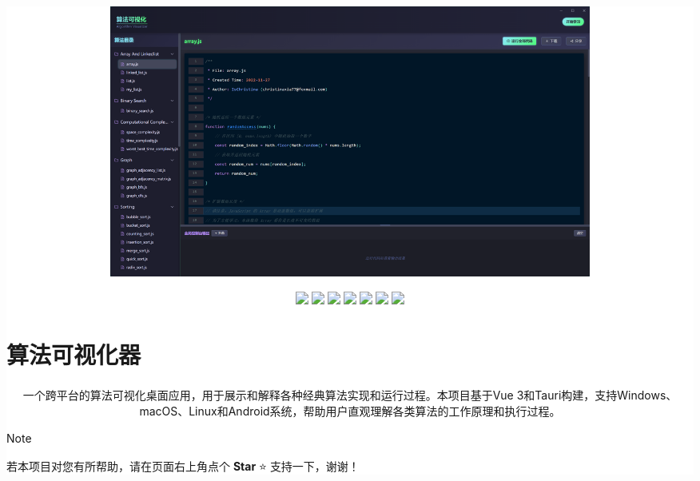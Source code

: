 <p align="center">
  <img src="src/assets/homePage.png" width="600">
</p>

<p align="center">
  <img src="https://img.shields.io/badge/Framework-Vue%203-brightgreen">
  <img src="https://img.shields.io/badge/Build-Tauri-blue">
  <img src="https://img.shields.io/badge/Platform-Win%2FmacOS%2FLinux%2FAndroid-purple">
  <img src="https://img.shields.io/badge/Language-TypeScript-yellow">
  <img src="https://img.shields.io/badge/Language-Rust-black">
  <img src="https://img.shields.io/badge/Algorithms-10+%20categories-orange">
  <img src="https://img.shields.io/badge/License-MIT-green.svg">
</p>

# 算法可视化器

<p align="center">一个跨平台的算法可视化桌面应用，用于展示和解释各种经典算法实现和运行过程。本项目基于Vue 3和Tauri构建，支持Windows、macOS、Linux和Android系统，帮助用户直观理解各类算法的工作原理和执行过程。</p>

> [!NOTE]
>
> 若本项目对您有所帮助，请在页面右上角点个 **Star** :star: 支持一下，谢谢！

